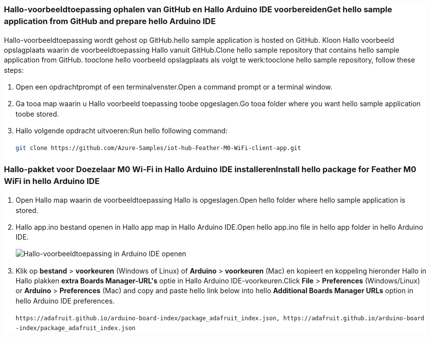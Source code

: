### <a name="get-hello-sample-application-from-github-and-prepare-hello-arduino-ide"></a><span data-ttu-id="39c2a-185">Hallo-voorbeeldtoepassing ophalen van GitHub en Hallo Arduino IDE voorbereiden</span><span class="sxs-lookup"><span data-stu-id="39c2a-185">Get hello sample application from GitHub and prepare hello Arduino IDE</span></span>

<span data-ttu-id="39c2a-186">Hallo-voorbeeldtoepassing wordt gehost op GitHub.</span><span class="sxs-lookup"><span data-stu-id="39c2a-186">hello sample application is hosted on GitHub.</span></span> <span data-ttu-id="39c2a-187">Kloon Hallo voorbeeld opslagplaats waarin de voorbeeldtoepassing Hallo vanuit GitHub.</span><span class="sxs-lookup"><span data-stu-id="39c2a-187">Clone hello sample repository that contains hello sample application from GitHub.</span></span> <span data-ttu-id="39c2a-188">tooclone hello voorbeeld opslagplaats als volgt te werk:</span><span class="sxs-lookup"><span data-stu-id="39c2a-188">tooclone hello sample repository, follow these steps:</span></span>

1. <span data-ttu-id="39c2a-189">Open een opdrachtprompt of een terminalvenster.</span><span class="sxs-lookup"><span data-stu-id="39c2a-189">Open a command prompt or a terminal window.</span></span>

2. <span data-ttu-id="39c2a-190">Ga tooa map waarin u Hallo voorbeeld toepassing toobe opgeslagen.</span><span class="sxs-lookup"><span data-stu-id="39c2a-190">Go tooa folder where you want hello sample application toobe stored.</span></span>
3. <span data-ttu-id="39c2a-191">Hallo volgende opdracht uitvoeren:</span><span class="sxs-lookup"><span data-stu-id="39c2a-191">Run hello following command:</span></span>

   ```bash
   git clone https://github.com/Azure-Samples/iot-hub-Feather-M0-WiFi-client-app.git
   ```

### <a name="install-hello-package-for-feather-m0-wifi-in-hello-arduino-ide"></a><span data-ttu-id="39c2a-192">Hallo-pakket voor Doezelaar M0 Wi-Fi in Hallo Arduino IDE installeren</span><span class="sxs-lookup"><span data-stu-id="39c2a-192">Install hello package for Feather M0 WiFi in hello Arduino IDE</span></span>

1. <span data-ttu-id="39c2a-193">Open Hallo map waarin de voorbeeldtoepassing Hallo is opgeslagen.</span><span class="sxs-lookup"><span data-stu-id="39c2a-193">Open hello folder where hello sample application is stored.</span></span>

2. <span data-ttu-id="39c2a-194">Hallo app.ino bestand openen in Hallo app map in Hallo Arduino IDE.</span><span class="sxs-lookup"><span data-stu-id="39c2a-194">Open hello app.ino file in hello app folder in hello Arduino IDE.</span></span>

   ![Hallo-voorbeeldtoepassing in Arduino IDE openen](media/iot-hub-adafruit-feather-m0-wifi-get-started/6_arduino-ide-open-sample-app.png)


1. <span data-ttu-id="39c2a-196">Klik op **bestand** > **voorkeuren** (Windows of Linux) of **Arduino** > **voorkeuren** (Mac) en kopieert en koppeling hieronder Hallo in Hallo plakken **extra Boards Manager-URL's** optie in Hallo Arduino IDE-voorkeuren.</span><span class="sxs-lookup"><span data-stu-id="39c2a-196">Click **File** > **Preferences** (Windows/Linux) or **Arduino** > **Preferences** (Mac) and copy and paste hello link below into hello **Additional Boards Manager URLs** option in hello Arduino IDE preferences.</span></span>
   
   ```
   https://adafruit.github.io/arduino-board-index/package_adafruit_index.json, https://adafruit.github.io/arduino-board-index/package_adafruit_index.json
   ```
